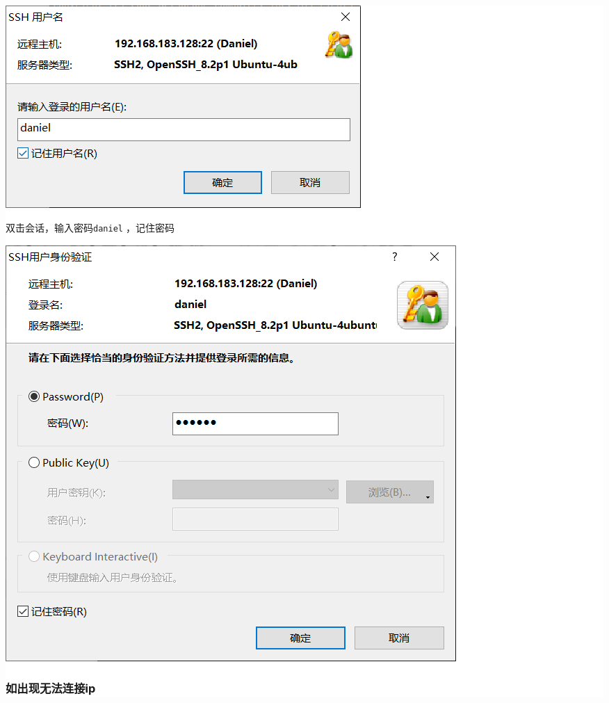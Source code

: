 ![image-20210814095505182](image/LinuxMint/image-20210814095505182.png)

双击会话，输入密码``daniel`` ，记住密码

![image-20210814095600867](image/LinuxMint/image-20210814095600867.png)

### 如出现无法连接ip
